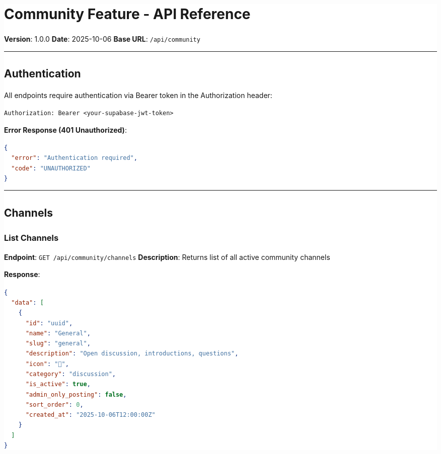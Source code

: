 # Community Feature - API Reference

**Version**: 1.0.0
**Date**: 2025-10-06
**Base URL**: `/api/community`

---

## Authentication

All endpoints require authentication via Bearer token in the Authorization header:

```
Authorization: Bearer <your-supabase-jwt-token>
```

**Error Response (401 Unauthorized)**:
```json
{
  "error": "Authentication required",
  "code": "UNAUTHORIZED"
}
```

---

## Channels

### List Channels

**Endpoint**: `GET /api/community/channels`
**Description**: Returns list of all active community channels

**Response**:
```json
{
  "data": [
    {
      "id": "uuid",
      "name": "General",
      "slug": "general",
      "description": "Open discussion, introductions, questions",
      "icon": "💬",
      "category": "discussion",
      "is_active": true,
      "admin_only_posting": false,
      "sort_order": 0,
      "created_at": "2025-10-06T12:00:00Z"
    }
  ]
}
```
